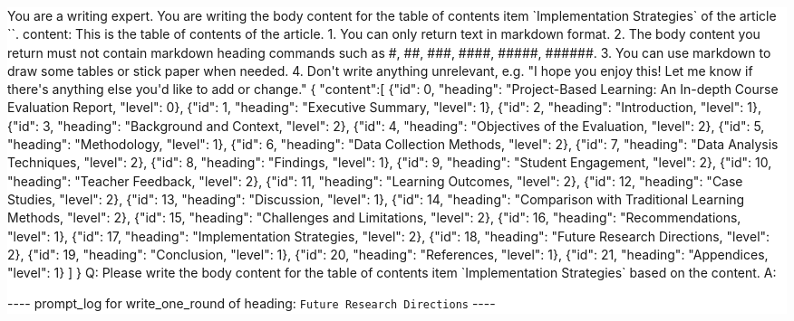 <role>
You are a writing expert.
</role>
<rule>
You are writing the body content for the table of contents item `Implementation Strategies` of the article `<Project-Based Learning: An In-depth Course Evaluation Report>`.
content: This is the table of contents of the article.
</rule>
<constraints>
1. You can only return text in markdown format.
2. The body content you return must not contain markdown heading commands such as #, ##, ###, ####, #####, ######.
3. You can use markdown to draw some tables or stick paper when needed.
4. Don't write anything unrelevant, e.g. "I hope you enjoy this! Let me know if there's anything else you'd like to add or change."
</constraints>
<content>
{
	"content":[
		{"id": 0, "heading": "Project-Based Learning: An In-depth Course Evaluation Report, "level": 0},
		{"id": 1, "heading": "Executive Summary, "level": 1},
		{"id": 2, "heading": "Introduction, "level": 1},
		{"id": 3, "heading": "Background and Context, "level": 2},
		{"id": 4, "heading": "Objectives of the Evaluation, "level": 2},
		{"id": 5, "heading": "Methodology, "level": 1},
		{"id": 6, "heading": "Data Collection Methods, "level": 2},
		{"id": 7, "heading": "Data Analysis Techniques, "level": 2},
		{"id": 8, "heading": "Findings, "level": 1},
		{"id": 9, "heading": "Student Engagement, "level": 2},
		{"id": 10, "heading": "Teacher Feedback, "level": 2},
		{"id": 11, "heading": "Learning Outcomes, "level": 2},
		{"id": 12, "heading": "Case Studies, "level": 2},
		{"id": 13, "heading": "Discussion, "level": 1},
		{"id": 14, "heading": "Comparison with Traditional Learning Methods, "level": 2},
		{"id": 15, "heading": "Challenges and Limitations, "level": 2},
		{"id": 16, "heading": "Recommendations, "level": 1},
		{"id": 17, "heading": "Implementation Strategies, "level": 2},
		{"id": 18, "heading": "Future Research Directions, "level": 2},
		{"id": 19, "heading": "Conclusion, "level": 1},
		{"id": 20, "heading": "References, "level": 1},
		{"id": 21, "heading": "Appendices, "level": 1}
	]
}
</content>
<task>
Q: Please write the body content for the table of contents item `Implementation Strategies` based on the content.
A:


---- prompt_log for write_one_round of heading: `Future Research Directions` ----
